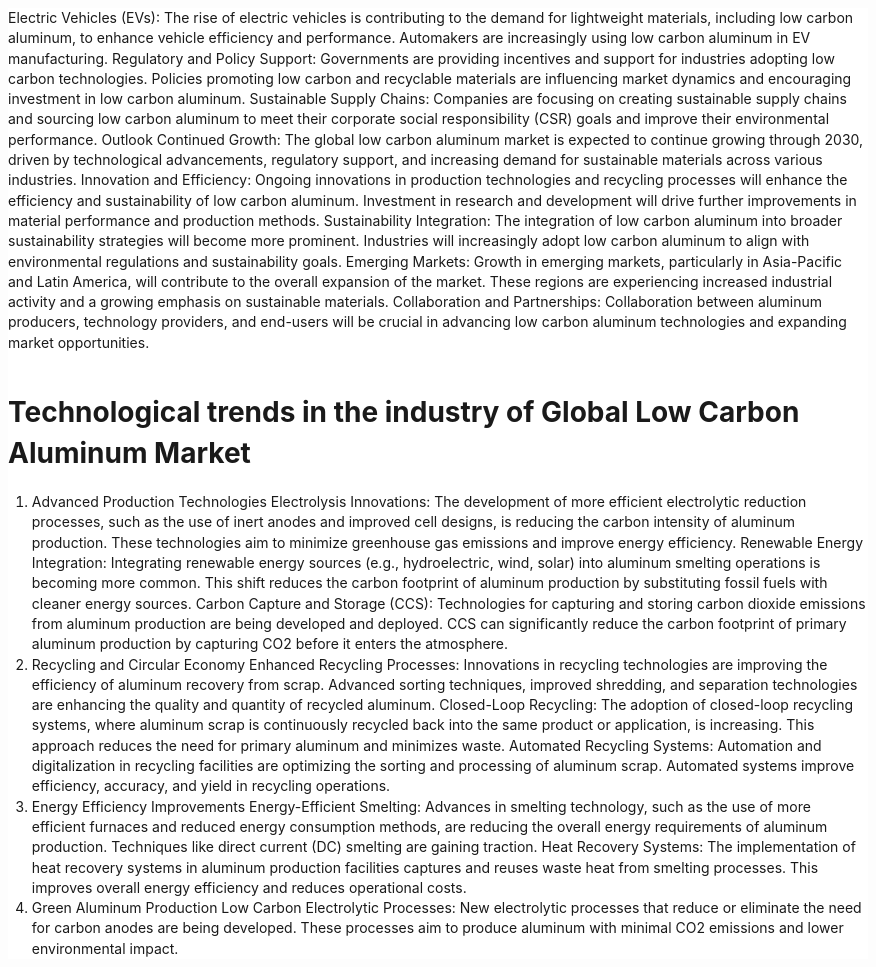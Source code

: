 Electric Vehicles (EVs): The rise of electric vehicles is contributing to the demand for lightweight materials, including low carbon aluminum, to enhance vehicle efficiency and performance. Automakers are increasingly using low carbon aluminum in EV manufacturing.
Regulatory and Policy Support: Governments are providing incentives and support for industries adopting low carbon technologies. Policies promoting low carbon and recyclable materials are influencing market dynamics and encouraging investment in low carbon aluminum.
Sustainable Supply Chains: Companies are focusing on creating sustainable supply chains and sourcing low carbon aluminum to meet their corporate social responsibility (CSR) goals and improve their environmental performance.
Outlook
Continued Growth: The global low carbon aluminum market is expected to continue growing through 2030, driven by technological advancements, regulatory support, and increasing demand for sustainable materials across various industries.
Innovation and Efficiency: Ongoing innovations in production technologies and recycling processes will enhance the efficiency and sustainability of low carbon aluminum. Investment in research and development will drive further improvements in material performance and production methods.
Sustainability Integration: The integration of low carbon aluminum into broader sustainability strategies will become more prominent. Industries will increasingly adopt low carbon aluminum to align with environmental regulations and sustainability goals.
Emerging Markets: Growth in emerging markets, particularly in Asia-Pacific and Latin America, will contribute to the overall expansion of the market. These regions are experiencing increased industrial activity and a growing emphasis on sustainable materials.
Collaboration and Partnerships: Collaboration between aluminum producers, technology providers, and end-users will be crucial in advancing low carbon aluminum technologies and expanding market opportunities.

# Technological trends in the industry of Global Low Carbon Aluminum Market
1. Advanced Production Technologies
Electrolysis Innovations: The development of more efficient electrolytic reduction processes, such as the use of inert anodes and improved cell designs, is reducing the carbon intensity of aluminum production. These technologies aim to minimize greenhouse gas emissions and improve energy efficiency.
Renewable Energy Integration: Integrating renewable energy sources (e.g., hydroelectric, wind, solar) into aluminum smelting operations is becoming more common. This shift reduces the carbon footprint of aluminum production by substituting fossil fuels with cleaner energy sources.
Carbon Capture and Storage (CCS): Technologies for capturing and storing carbon dioxide emissions from aluminum production are being developed and deployed. CCS can significantly reduce the carbon footprint of primary aluminum production by capturing CO2 before it enters the atmosphere.
2. Recycling and Circular Economy
Enhanced Recycling Processes: Innovations in recycling technologies are improving the efficiency of aluminum recovery from scrap. Advanced sorting techniques, improved shredding, and separation technologies are enhancing the quality and quantity of recycled aluminum.
Closed-Loop Recycling: The adoption of closed-loop recycling systems, where aluminum scrap is continuously recycled back into the same product or application, is increasing. This approach reduces the need for primary aluminum and minimizes waste.
Automated Recycling Systems: Automation and digitalization in recycling facilities are optimizing the sorting and processing of aluminum scrap. Automated systems improve efficiency, accuracy, and yield in recycling operations.
3. Energy Efficiency Improvements
Energy-Efficient Smelting: Advances in smelting technology, such as the use of more efficient furnaces and reduced energy consumption methods, are reducing the overall energy requirements of aluminum production. Techniques like direct current (DC) smelting are gaining traction.
Heat Recovery Systems: The implementation of heat recovery systems in aluminum production facilities captures and reuses waste heat from smelting processes. This improves overall energy efficiency and reduces operational costs.
4. Green Aluminum Production
Low Carbon Electrolytic Processes: New electrolytic processes that reduce or eliminate the need for carbon anodes are being developed. These processes aim to produce aluminum with minimal CO2 emissions and lower environmental impact.
